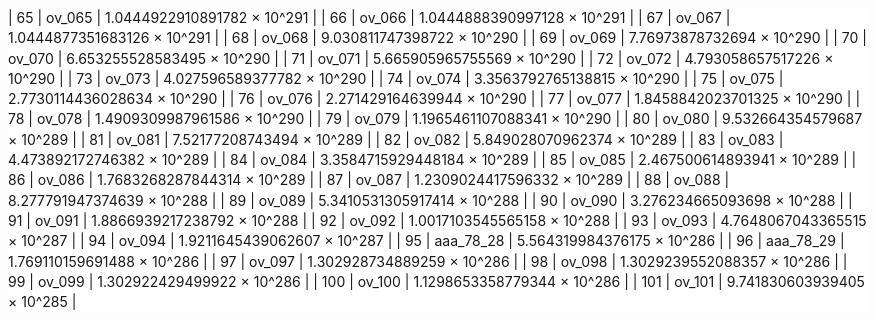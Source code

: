 | 65 | ov_065 | 1.0444922910891782 × 10^291 |
| 66 | ov_066 | 1.0444888390997128 × 10^291 |
| 67 | ov_067 | 1.0444877351683126 × 10^291 |
| 68 | ov_068 | 9.030811747398722 × 10^290 |
| 69 | ov_069 | 7.76973878732694 × 10^290 |
| 70 | ov_070 | 6.653255528583495 × 10^290 |
| 71 | ov_071 | 5.665905965755569 × 10^290 |
| 72 | ov_072 | 4.793058657517226 × 10^290 |
| 73 | ov_073 | 4.027596589377782 × 10^290 |
| 74 | ov_074 | 3.3563792765138815 × 10^290 |
| 75 | ov_075 | 2.7730114436028634 × 10^290 |
| 76 | ov_076 | 2.271429164639944 × 10^290 |
| 77 | ov_077 | 1.8458842023701325 × 10^290 |
| 78 | ov_078 | 1.4909309987961586 × 10^290 |
| 79 | ov_079 | 1.1965461107088341 × 10^290 |
| 80 | ov_080 | 9.532664354579687 × 10^289 |
| 81 | ov_081 | 7.52177208743494 × 10^289 |
| 82 | ov_082 | 5.849028070962374 × 10^289 |
| 83 | ov_083 | 4.473892172746382 × 10^289 |
| 84 | ov_084 | 3.3584715929448184 × 10^289 |
| 85 | ov_085 | 2.467500614893941 × 10^289 |
| 86 | ov_086 | 1.7683268287844314 × 10^289 |
| 87 | ov_087 | 1.2309024417596332 × 10^289 |
| 88 | ov_088 | 8.277791947374639 × 10^288 |
| 89 | ov_089 | 5.3410531305917414 × 10^288 |
| 90 | ov_090 | 3.276234665093698 × 10^288 |
| 91 | ov_091 | 1.8866939217238792 × 10^288 |
| 92 | ov_092 | 1.0017103545565158 × 10^288 |
| 93 | ov_093 | 4.7648067043365515 × 10^287 |
| 94 | ov_094 | 1.9211645439062607 × 10^287 |
| 95 | aaa_78_28 | 5.564319984376175 × 10^286 |
| 96 | aaa_78_29 | 1.769110159691488 × 10^286 |
| 97 | ov_097 | 1.302928734889259 × 10^286 |
| 98 | ov_098 | 1.3029239552088357 × 10^286 |
| 99 | ov_099 | 1.302922429499922 × 10^286 |
| 100 | ov_100 | 1.1298653358779344 × 10^286 |
| 101 | ov_101 | 9.741830603939405 × 10^285 |
